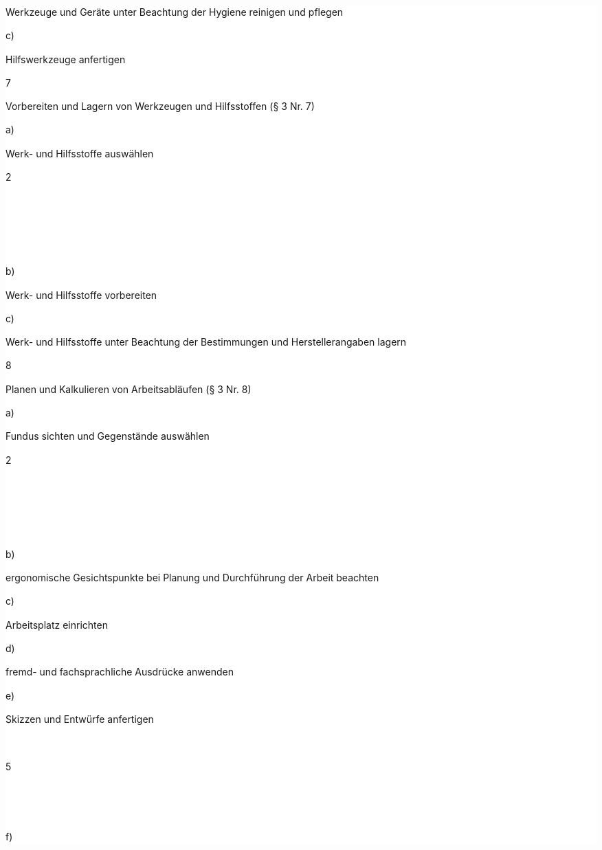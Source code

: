 Werkzeuge und Geräte unter Beachtung der Hygiene reinigen und pflegen

c)

Hilfswerkzeuge anfertigen

7

Vorbereiten und Lagern von Werkzeugen und Hilfsstoffen (§ 3 Nr. 7)

a)

Werk- und Hilfsstoffe auswählen

2

 

 

 

b)

Werk- und Hilfsstoffe vorbereiten

c)

Werk- und Hilfsstoffe unter Beachtung der Bestimmungen und Herstellerangaben lagern

8

Planen und Kalkulieren von Arbeitsabläufen (§ 3 Nr. 8)

a)

Fundus sichten und Gegenstände auswählen

2

 

 

 

b)

ergonomische Gesichtspunkte bei Planung und Durchführung der Arbeit beachten

c)

Arbeitsplatz einrichten

d)

fremd- und fachsprachliche Ausdrücke anwenden

e)

Skizzen und Entwürfe anfertigen

 

5

 

 

f)
